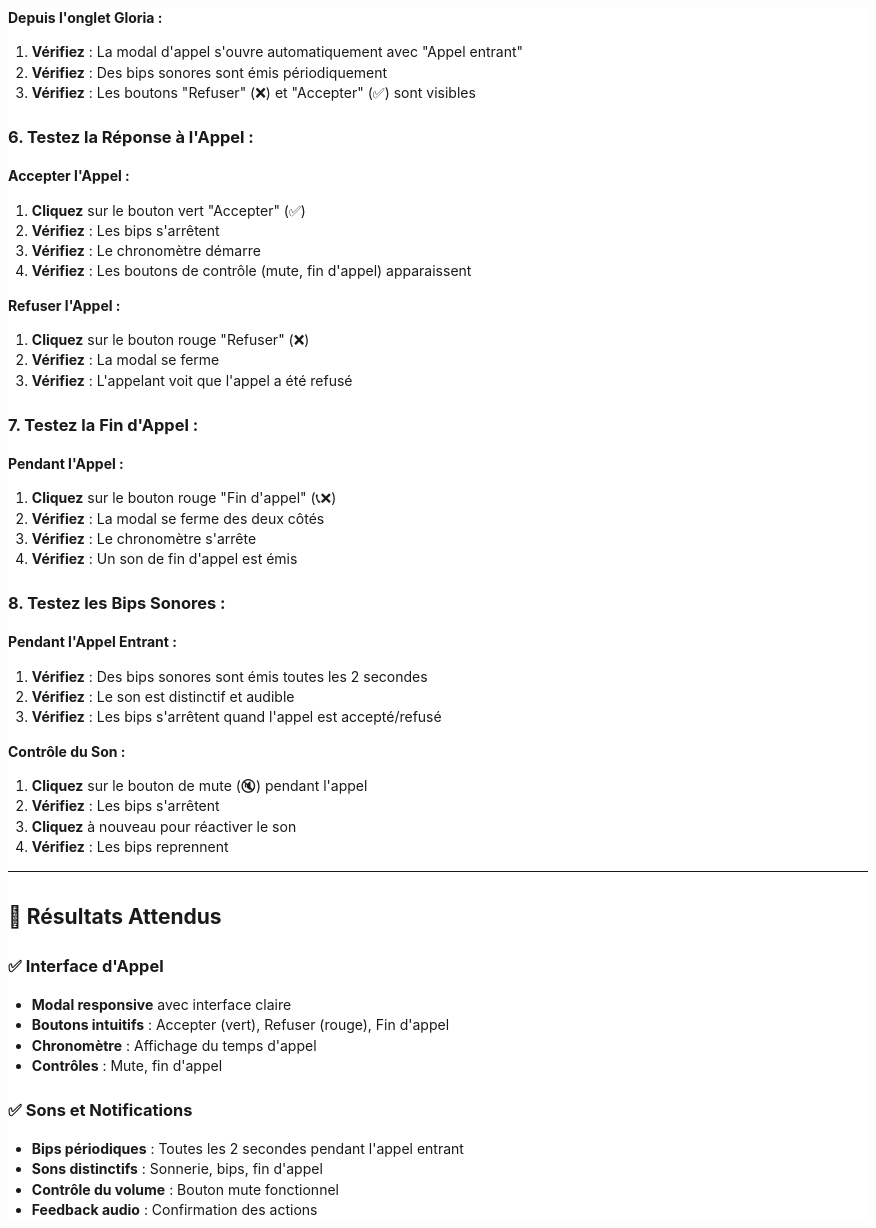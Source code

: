 **Depuis l'onglet Gloria :**
1. **Vérifiez** : La modal d'appel s'ouvre automatiquement avec "Appel entrant"
2. **Vérifiez** : Des bips sonores sont émis périodiquement
3. **Vérifiez** : Les boutons "Refuser" (❌) et "Accepter" (✅) sont visibles

### **6. Testez la Réponse à l'Appel :**

**Accepter l'Appel :**
1. **Cliquez** sur le bouton vert "Accepter" (✅)
2. **Vérifiez** : Les bips s'arrêtent
3. **Vérifiez** : Le chronomètre démarre
4. **Vérifiez** : Les boutons de contrôle (mute, fin d'appel) apparaissent

**Refuser l'Appel :**
1. **Cliquez** sur le bouton rouge "Refuser" (❌)
2. **Vérifiez** : La modal se ferme
3. **Vérifiez** : L'appelant voit que l'appel a été refusé

### **7. Testez la Fin d'Appel :**

**Pendant l'Appel :**
1. **Cliquez** sur le bouton rouge "Fin d'appel" (📞❌)
2. **Vérifiez** : La modal se ferme des deux côtés
3. **Vérifiez** : Le chronomètre s'arrête
4. **Vérifiez** : Un son de fin d'appel est émis

### **8. Testez les Bips Sonores :**

**Pendant l'Appel Entrant :**
1. **Vérifiez** : Des bips sonores sont émis toutes les 2 secondes
2. **Vérifiez** : Le son est distinctif et audible
3. **Vérifiez** : Les bips s'arrêtent quand l'appel est accepté/refusé

**Contrôle du Son :**
1. **Cliquez** sur le bouton de mute (🔇) pendant l'appel
2. **Vérifiez** : Les bips s'arrêtent
3. **Cliquez** à nouveau pour réactiver le son
4. **Vérifiez** : Les bips reprennent

---

## 🎯 **Résultats Attendus**

### **✅ Interface d'Appel**
- **Modal responsive** avec interface claire
- **Boutons intuitifs** : Accepter (vert), Refuser (rouge), Fin d'appel
- **Chronomètre** : Affichage du temps d'appel
- **Contrôles** : Mute, fin d'appel

### **✅ Sons et Notifications**
- **Bips périodiques** : Toutes les 2 secondes pendant l'appel entrant
- **Sons distinctifs** : Sonnerie, bips, fin d'appel
- **Contrôle du volume** : Bouton mute fonctionnel
- **Feedback audio** : Confirmation des actions
